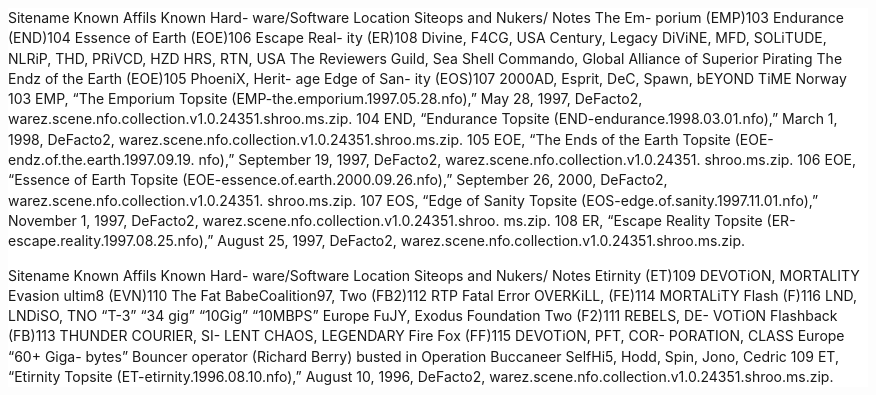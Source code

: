 
 Sitename
Known Affils
Known Hard- ware/Software
Location
Siteops and Nukers/ Notes
The Em- porium (EMP)103
 Endurance (END)104
Essence of Earth (EOE)106
Escape Real- ity (ER)108
Divine, F4CG, USA Century, Legacy
DiViNE, MFD, SOLiTUDE, NLRiP, THD, PRiVCD, HZD
HRS, RTN, USA The Reviewers
Guild, Sea Shell
Commando,
Global Alliance of Superior Pirating
The Endz of the Earth (EOE)105
PhoeniX, Herit- age
Edge of San- ity (EOS)107
2000AD, Esprit, DeC, Spawn, bEYOND TiME
Norway
 103 EMP, “The Emporium Topsite (EMP-the.emporium.1997.05.28.nfo),” May 28, 1997, DeFacto2, warez.scene.nfo.collection.v1.0.24351.shroo.ms.zip.
104 END, “Endurance Topsite (END-endurance.1998.03.01.nfo),” March 1,
1998, DeFacto2, warez.scene.nfo.collection.v1.0.24351.shroo.ms.zip.
105 EOE, “The Ends of the Earth Topsite (EOE-endz.of.the.earth.1997.09.19.
nfo),” September 19, 1997, DeFacto2, warez.scene.nfo.collection.v1.0.24351.
shroo.ms.zip.
106 EOE, “Essence of Earth Topsite (EOE-essence.of.earth.2000.09.26.nfo),”
September 26, 2000, DeFacto2, warez.scene.nfo.collection.v1.0.24351.
shroo.ms.zip.
107 EOS, “Edge of Sanity Topsite (EOS-edge.of.sanity.1997.11.01.nfo),”
November 1, 1997, DeFacto2, warez.scene.nfo.collection.v1.0.24351.shroo.
ms.zip.
108 ER, “Escape Reality Topsite (ER-escape.reality.1997.08.25.nfo),” August 25,
1997, DeFacto2, warez.scene.nfo.collection.v1.0.24351.shroo.ms.zip.


 Sitename
Known Affils
Known Hard- ware/Software
Location
Siteops and Nukers/ Notes
Etirnity (ET)109
DEVOTiON, MORTALITY
 Evasion ultim8 (EVN)110
The Fat BabeCoalition97, Two (FB2)112 RTP
Fatal Error OVERKiLL, (FE)114 MORTALiTY
Flash (F)116 LND, LNDiSO, TNO
“T-3” “34 gig”
“10Gig” “10MBPS”
Europe
FuJY, Exodus
Foundation Two (F2)111
REBELS, DE- VOTiON
Flashback (FB)113
THUNDER COURIER, SI- LENT CHAOS, LEGENDARY
Fire Fox (FF)115
DEVOTiON, PFT, COR- PORATION, CLASS
Europe
“60+ Giga- bytes”
Bouncer operator (Richard Berry) busted in Operation Buccaneer
SelfHi5, Hodd, Spin, Jono, Cedric
 109 ET, “Etirnity Topsite (ET-etirnity.1996.08.10.nfo),” August 10, 1996, DeFacto2, warez.scene.nfo.collection.v1.0.24351.shroo.ms.zip.